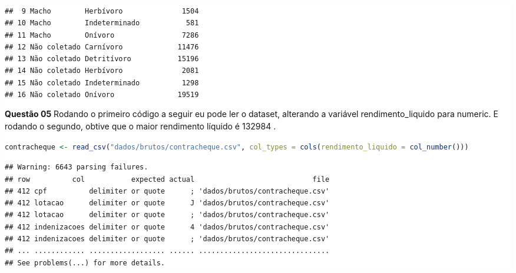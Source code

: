     ##  9 Macho        Herbívoro              1504
    ## 10 Macho        Indeterminado           581
    ## 11 Macho        Onívoro                7286
    ## 12 Não coletado Carnívoro             11476
    ## 13 Não coletado Detritívoro           15196
    ## 14 Não coletado Herbívoro              2081
    ## 15 Não coletado Indeterminado          1298
    ## 16 Não coletado Onívoro               19519

**Questão 05** Rodando o primeiro código a seguir eu pode ler o dataset,
alterando a variável rendimento\_liquido para numeric. E rodando o
segundo, obtive que o maior rendimento líquido é
132984
.

``` r
contracheque <- read_csv("dados/brutos/contracheque.csv", col_types = cols(rendimento_liquido = col_number()))
```

    ## Warning: 6643 parsing failures.
    ## row          col           expected actual                            file
    ## 412 cpf          delimiter or quote      ; 'dados/brutos/contracheque.csv'
    ## 412 lotacao      delimiter or quote      J 'dados/brutos/contracheque.csv'
    ## 412 lotacao      delimiter or quote      ; 'dados/brutos/contracheque.csv'
    ## 412 indenizacoes delimiter or quote      4 'dados/brutos/contracheque.csv'
    ## 412 indenizacoes delimiter or quote      ; 'dados/brutos/contracheque.csv'
    ## ... ............ .................. ...... ...............................
    ## See problems(...) for more details.
